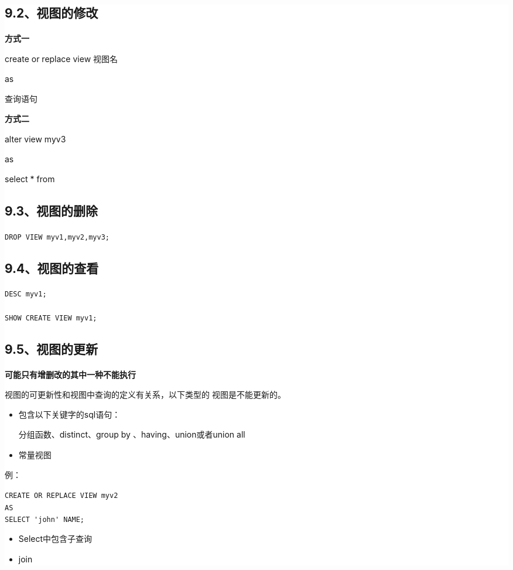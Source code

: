 ~~~mysql
~~~

## 9.2、视图的修改

**方式一**

create or replace view 视图名

as

查询语句

**方式二**

alter view myv3

as

select * from

## 9.3、视图的删除

~~~mysql
DROP VIEW myv1,myv2,myv3;
~~~

## 9.4、视图的查看

~~~mysql
DESC myv1;

SHOW CREATE VIEW myv1;
~~~

## 9.5、视图的更新

**可能只有增删改的其中一种不能执行**

视图的可更新性和视图中查询的定义有关系，以下类型的 视图是不能更新的。 

- 包含以下关键字的sql语句：

  分组函数、distinct、group by 、having、union或者union all 

-  常量视图

  例：

  ~~~mysql
  CREATE OR REPLACE VIEW myv2
  AS
  SELECT 'john' NAME;
  ~~~

  

- Select中包含子查询

- join
